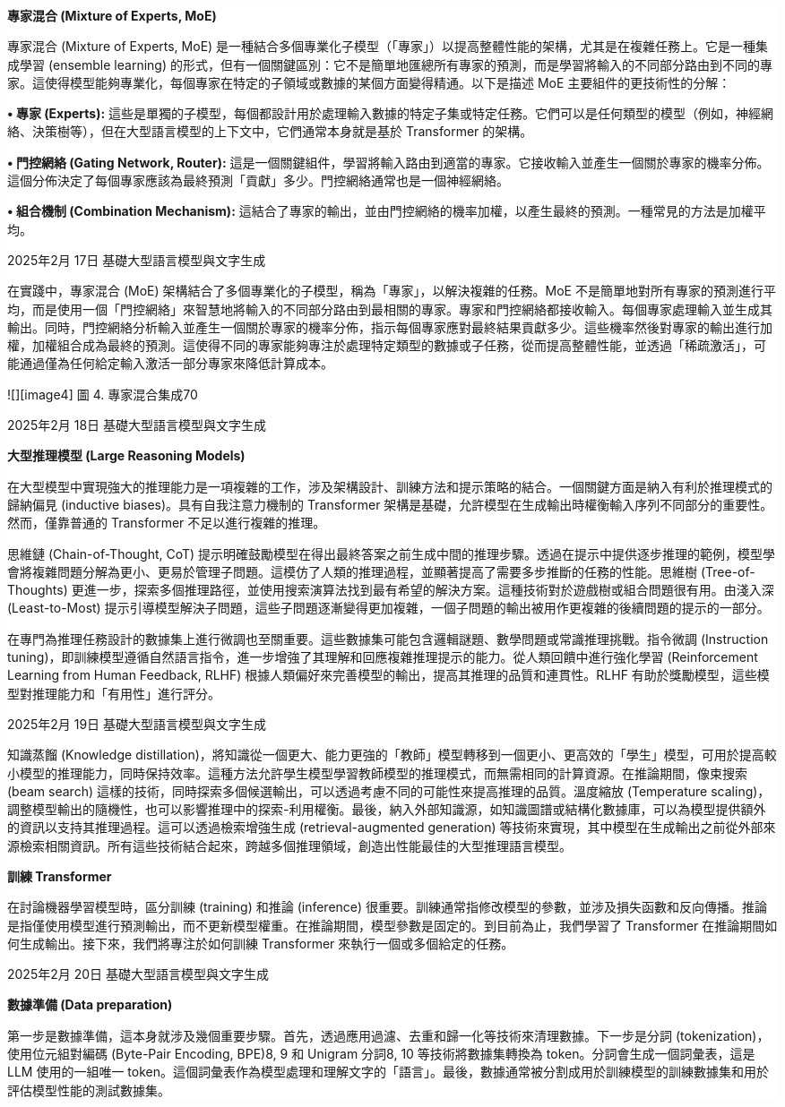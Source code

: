 **專家混合 (Mixture of Experts, MoE)**

專家混合 (Mixture of Experts, MoE) 是一種結合多個專業化子模型（「專家」）以提高整體性能的架構，尤其是在複雜任務上。它是一種集成學習 (ensemble learning) 的形式，但有一個關鍵區別：它不是簡單地匯總所有專家的預測，而是學習將輸入的不同部分路由到不同的專家。這使得模型能夠專業化，每個專家在特定的子領域或數據的某個方面變得精通。以下是描述 MoE 主要組件的更技術性的分解：

**• 專家 (Experts):** 這些是單獨的子模型，每個都設計用於處理輸入數據的特定子集或特定任務。它們可以是任何類型的模型（例如，神經網絡、決策樹等），但在大型語言模型的上下文中，它們通常本身就是基於 Transformer 的架構。

**• 門控網絡 (Gating Network, Router):** 這是一個關鍵組件，學習將輸入路由到適當的專家。它接收輸入並產生一個關於專家的機率分佈。這個分佈決定了每個專家應該為最終預測「貢獻」多少。門控網絡通常也是一個神經網絡。

**• 組合機制 (Combination Mechanism):** 這結合了專家的輸出，並由門控網絡的機率加權，以產生最終的預測。一種常見的方法是加權平均。

2025年2月 17日
基礎大型語言模型與文字生成

在實踐中，專家混合 (MoE) 架構結合了多個專業化的子模型，稱為「專家」，以解決複雜的任務。MoE 不是簡單地對所有專家的預測進行平均，而是使用一個「門控網絡」來智慧地將輸入的不同部分路由到最相關的專家。專家和門控網絡都接收輸入。每個專家處理輸入並生成其輸出。同時，門控網絡分析輸入並產生一個關於專家的機率分佈，指示每個專家應對最終結果貢獻多少。這些機率然後對專家的輸出進行加權，加權組合成為最終的預測。這使得不同的專家能夠專注於處理特定類型的數據或子任務，從而提高整體性能，並透過「稀疏激活」，可能通過僅為任何給定輸入激活一部分專家來降低計算成本。

![][image4]
圖 4. 專家混合集成70

2025年2月 18日
基礎大型語言模型與文字生成

**大型推理模型 (Large Reasoning Models)**

在大型模型中實現強大的推理能力是一項複雜的工作，涉及架構設計、訓練方法和提示策略的結合。一個關鍵方面是納入有利於推理模式的歸納偏見 (inductive biases)。具有自我注意力機制的 Transformer 架構是基礎，允許模型在生成輸出時權衡輸入序列不同部分的重要性。然而，僅靠普通的 Transformer 不足以進行複雜的推理。

思維鏈 (Chain-of-Thought, CoT) 提示明確鼓勵模型在得出最終答案之前生成中間的推理步驟。透過在提示中提供逐步推理的範例，模型學會將複雜問題分解為更小、更易於管理子問題。這模仿了人類的推理過程，並顯著提高了需要多步推斷的任務的性能。思維樹 (Tree-of-Thoughts) 更進一步，探索多個推理路徑，並使用搜索演算法找到最有希望的解決方案。這種技術對於遊戲樹或組合問題很有用。由淺入深 (Least-to-Most) 提示引導模型解決子問題，這些子問題逐漸變得更加複雜，一個子問題的輸出被用作更複雜的後續問題的提示的一部分。

在專門為推理任務設計的數據集上進行微調也至關重要。這些數據集可能包含邏輯謎題、數學問題或常識推理挑戰。指令微調 (Instruction tuning)，即訓練模型遵循自然語言指令，進一步增強了其理解和回應複雜推理提示的能力。從人類回饋中進行強化學習 (Reinforcement Learning from Human Feedback, RLHF) 根據人類偏好來完善模型的輸出，提高其推理的品質和連貫性。RLHF 有助於獎勵模型，這些模型對推理能力和「有用性」進行評分。

2025年2月 19日
基礎大型語言模型與文字生成

知識蒸餾 (Knowledge distillation)，將知識從一個更大、能力更強的「教師」模型轉移到一個更小、更高效的「學生」模型，可用於提高較小模型的推理能力，同時保持效率。這種方法允許學生模型學習教師模型的推理模式，而無需相同的計算資源。在推論期間，像束搜索 (beam search) 這樣的技術，同時探索多個候選輸出，可以透過考慮不同的可能性來提高推理的品質。溫度縮放 (Temperature scaling)，調整模型輸出的隨機性，也可以影響推理中的探索-利用權衡。最後，納入外部知識源，如知識圖譜或結構化數據庫，可以為模型提供額外的資訊以支持其推理過程。這可以透過檢索增強生成 (retrieval-augmented generation) 等技術來實現，其中模型在生成輸出之前從外部來源檢索相關資訊。所有這些技術結合起來，跨越多個推理領域，創造出性能最佳的大型推理語言模型。

**訓練 Transformer**

在討論機器學習模型時，區分訓練 (training) 和推論 (inference) 很重要。訓練通常指修改模型的參數，並涉及損失函數和反向傳播。推論是指僅使用模型進行預測輸出，而不更新模型權重。在推論期間，模型參數是固定的。到目前為止，我們學習了 Transformer 在推論期間如何生成輸出。接下來，我們將專注於如何訓練 Transformer 來執行一個或多個給定的任務。

2025年2月 20日
基礎大型語言模型與文字生成

**數據準備 (Data preparation)**

第一步是數據準備，這本身就涉及幾個重要步驟。首先，透過應用過濾、去重和歸一化等技術來清理數據。下一步是分詞 (tokenization)，使用位元組對編碼 (Byte-Pair Encoding, BPE)8, 9 和 Unigram 分詞8, 10 等技術將數據集轉換為 token。分詞會生成一個詞彙表，這是 LLM 使用的一組唯一 token。這個詞彙表作為模型處理和理解文字的「語言」。最後，數據通常被分割成用於訓練模型的訓練數據集和用於評估模型性能的測試數據集。
